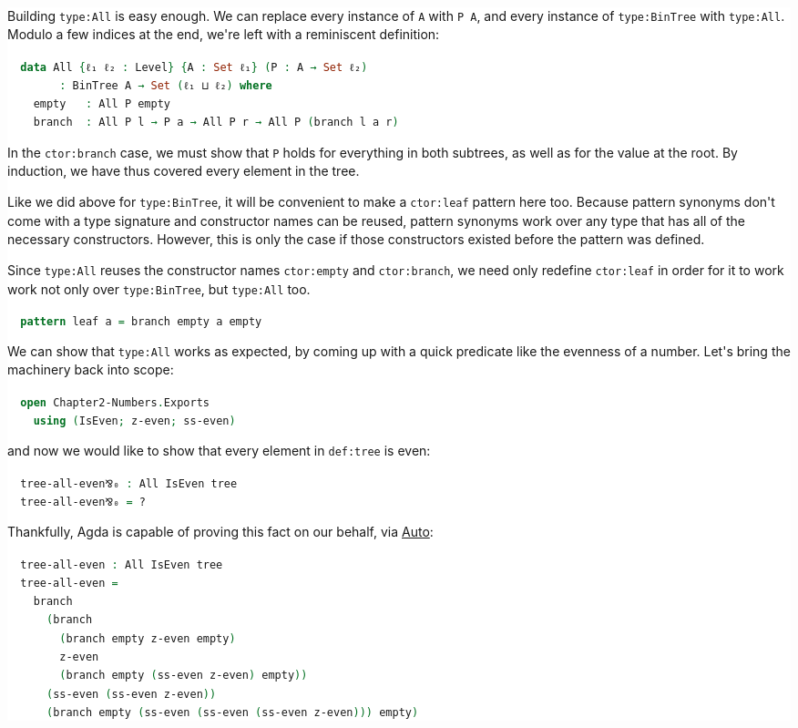 Building `type:All` is easy enough. We can replace every instance of `A` with `P
A`, and every instance of `type:BinTree` with `type:All`. Modulo a few indices
at the end, we're left with a reminiscent definition:

```agda
  data All {ℓ₁ ℓ₂ : Level} {A : Set ℓ₁} (P : A → Set ℓ₂)
        : BinTree A → Set (ℓ₁ ⊔ ℓ₂) where
    empty   : All P empty
    branch  : All P l → P a → All P r → All P (branch l a r)
```

In the `ctor:branch` case, we must show that `P` holds for everything in both
subtrees, as well as for the value at the root. By induction, we have thus
covered every element in the tree.

Like we did above for `type:BinTree`, it will be convenient to make a
`ctor:leaf` pattern here too. Because pattern synonyms don't come with a type
signature and constructor names can be reused, pattern synonyms work over any
type that has all of the necessary constructors. However, this is only the case
if those constructors existed before the pattern was defined.


Since `type:All` reuses the constructor names `ctor:empty` and `ctor:branch`, we
need only redefine `ctor:leaf` in order for it to work work not only over
`type:BinTree`, but `type:All` too.

```agda
  pattern leaf a = branch empty a empty
```

We can show that `type:All` works as expected, by coming up with a quick
predicate like the evenness of a number. Let's bring the machinery back into
scope:


```agda
  open Chapter2-Numbers.Exports
    using (IsEven; z-even; ss-even)
```

and now we would like to show that every element in `def:tree` is even:

```agda
  tree-all-even⅋₀ : All IsEven tree
  tree-all-even⅋₀ = ?
```

Thankfully, Agda is capable of proving this fact on our behalf, via
[Auto](AgdaCmd):

```agda
  tree-all-even : All IsEven tree
  tree-all-even =
    branch
      (branch
        (branch empty z-even empty)
        z-even
        (branch empty (ss-even z-even) empty))
      (ss-even (ss-even z-even))
      (branch empty (ss-even (ss-even (ss-even z-even))) empty)
```
